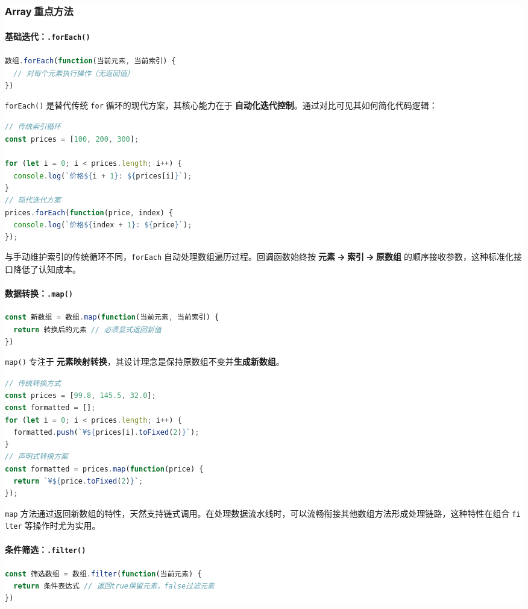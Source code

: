 ### Array 重点方法

#### 基础迭代：`.forEach()`

```Javascript
数组.forEach(function(当前元素, 当前索引) {
  // 对每个元素执行操作（无返回值）
})
```

`forEach()` 是替代传统 `for` 循环的现代方案，其核心能力在于 **自动化迭代控制**。通过对比可见其如何简化代码逻辑：

```javascript
// 传统索引循环
const prices = [100, 200, 300];

for (let i = 0; i < prices.length; i++) {
  console.log(`价格${i + 1}: ${prices[i]}`);
}
// 现代迭代方案
prices.forEach(function(price, index) {
  console.log(`价格${index + 1}: ${price}`);
});
```

与手动维护索引的传统循环不同，`forEach` 自动处理数组遍历过程。回调函数始终按 **元素 → 索引 → 原数组** 的顺序接收参数，这种标准化接口降低了认知成本。

#### 数据转换：`.map()`

```Javascript
const 新数组 = 数组.map(function(当前元素, 当前索引) {
  return 转换后的元素 // 必须显式返回新值
})
```

`map()` 专注于 **元素映射转换**，其设计理念是保持原数组不变并**生成新数组**。

```javascript
// 传统转换方式
const prices = [99.8, 145.5, 32.0];
const formatted = [];
for (let i = 0; i < prices.length; i++) {
  formatted.push(`¥${prices[i].toFixed(2)}`);
}
// 声明式转换方案
const formatted = prices.map(function(price) {
  return `¥${price.toFixed(2)}`;
});
```

`map` 方法通过返回新数组的特性，天然支持链式调用。在处理数据流水线时，可以流畅衔接其他数组方法形成处理链路，这种特性在组合 `filter` 等操作时尤为实用。

#### 条件筛选：`.filter()`

```Javascript
const 筛选数组 = 数组.filter(function(当前元素) {
  return 条件表达式 // 返回true保留元素，false过滤元素
})
```
